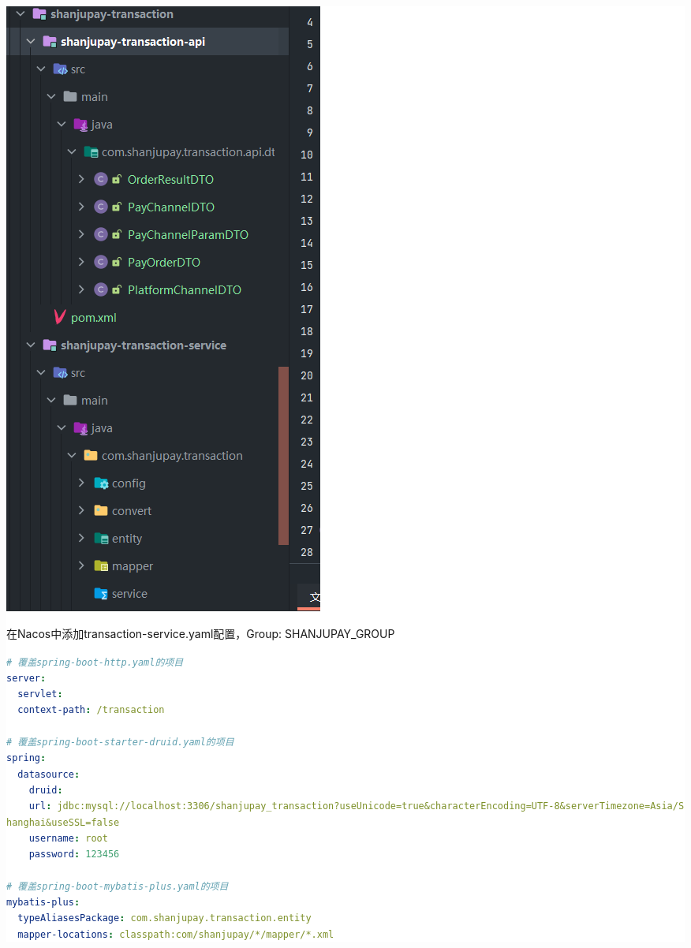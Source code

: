 ![sj](./assets/7_9.png)

在Nacos中添加transaction-service.yaml配置，Group: SHANJUPAY_GROUP

```yaml
# 覆盖spring‐boot‐http.yaml的项目
server:
  servlet:
  context-path: /transaction

# 覆盖spring‐boot‐starter‐druid.yaml的项目
spring:
  datasource:
    druid:
    url: jdbc:mysql://localhost:3306/shanjupay_transaction?useUnicode=true&characterEncoding=UTF-8&serverTimezone=Asia/Shanghai&useSSL=false
    username: root
    password: 123456

# 覆盖spring‐boot‐mybatis‐plus.yaml的项目
mybatis‐plus:
  typeAliasesPackage: com.shanjupay.transaction.entity
  mapper‐locations: classpath:com/shanjupay/*/mapper/*.xml
```
